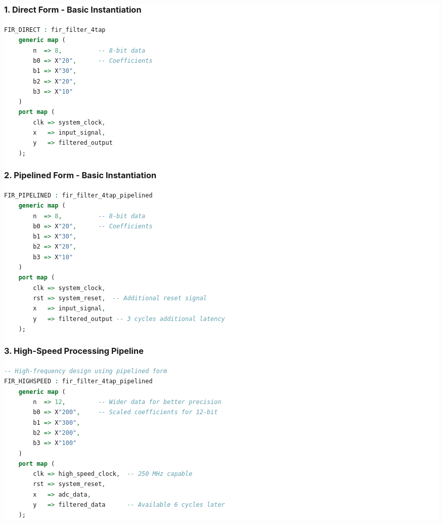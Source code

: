 ### 1. **Direct Form - Basic Instantiation**
```vhdl
FIR_DIRECT : fir_filter_4tap
    generic map (
        n  => 8,          -- 8-bit data
        b0 => X"20",      -- Coefficients
        b1 => X"30", 
        b2 => X"20",
        b3 => X"10"
    )
    port map (
        clk => system_clock,
        x   => input_signal,
        y   => filtered_output
    );
```

### 2. **Pipelined Form - Basic Instantiation**
```vhdl
FIR_PIPELINED : fir_filter_4tap_pipelined
    generic map (
        n  => 8,          -- 8-bit data
        b0 => X"20",      -- Coefficients
        b1 => X"30", 
        b2 => X"20",
        b3 => X"10"
    )
    port map (
        clk => system_clock,
        rst => system_reset,  -- Additional reset signal
        x   => input_signal,
        y   => filtered_output -- 3 cycles additional latency
    );
```

### 3. **High-Speed Processing Pipeline**
```vhdl
-- High-frequency design using pipelined form
FIR_HIGHSPEED : fir_filter_4tap_pipelined
    generic map (
        n  => 12,         -- Wider data for better precision
        b0 => X"200",     -- Scaled coefficients for 12-bit
        b1 => X"300",
        b2 => X"200", 
        b3 => X"100"
    )
    port map (
        clk => high_speed_clock,  -- 250 MHz capable
        rst => system_reset,
        x   => adc_data,
        y   => filtered_data      -- Available 6 cycles later
    );
```
